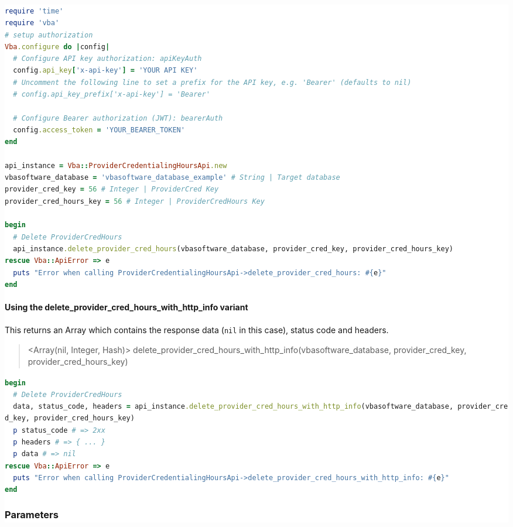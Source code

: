 ```ruby
require 'time'
require 'vba'
# setup authorization
Vba.configure do |config|
  # Configure API key authorization: apiKeyAuth
  config.api_key['x-api-key'] = 'YOUR API KEY'
  # Uncomment the following line to set a prefix for the API key, e.g. 'Bearer' (defaults to nil)
  # config.api_key_prefix['x-api-key'] = 'Bearer'

  # Configure Bearer authorization (JWT): bearerAuth
  config.access_token = 'YOUR_BEARER_TOKEN'
end

api_instance = Vba::ProviderCredentialingHoursApi.new
vbasoftware_database = 'vbasoftware_database_example' # String | Target database
provider_cred_key = 56 # Integer | ProviderCred Key
provider_cred_hours_key = 56 # Integer | ProviderCredHours Key

begin
  # Delete ProviderCredHours
  api_instance.delete_provider_cred_hours(vbasoftware_database, provider_cred_key, provider_cred_hours_key)
rescue Vba::ApiError => e
  puts "Error when calling ProviderCredentialingHoursApi->delete_provider_cred_hours: #{e}"
end
```

#### Using the delete_provider_cred_hours_with_http_info variant

This returns an Array which contains the response data (`nil` in this case), status code and headers.

> <Array(nil, Integer, Hash)> delete_provider_cred_hours_with_http_info(vbasoftware_database, provider_cred_key, provider_cred_hours_key)

```ruby
begin
  # Delete ProviderCredHours
  data, status_code, headers = api_instance.delete_provider_cred_hours_with_http_info(vbasoftware_database, provider_cred_key, provider_cred_hours_key)
  p status_code # => 2xx
  p headers # => { ... }
  p data # => nil
rescue Vba::ApiError => e
  puts "Error when calling ProviderCredentialingHoursApi->delete_provider_cred_hours_with_http_info: #{e}"
end
```

### Parameters
